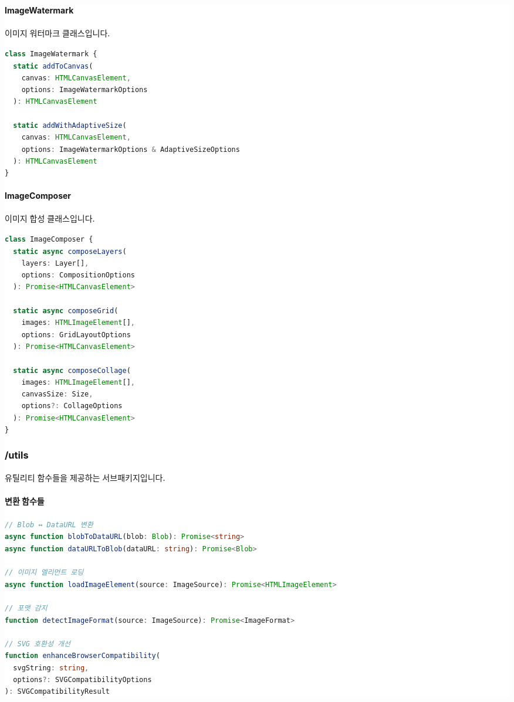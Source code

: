 #### ImageWatermark

이미지 워터마크 클래스입니다.

```typescript
class ImageWatermark {
  static addToCanvas(
    canvas: HTMLCanvasElement,
    options: ImageWatermarkOptions
  ): HTMLCanvasElement

  static addWithAdaptiveSize(
    canvas: HTMLCanvasElement,
    options: ImageWatermarkOptions & AdaptiveSizeOptions
  ): HTMLCanvasElement
}
```

#### ImageComposer

이미지 합성 클래스입니다.

```typescript
class ImageComposer {
  static async composeLayers(
    layers: Layer[],
    options: CompositionOptions
  ): Promise<HTMLCanvasElement>

  static async composeGrid(
    images: HTMLImageElement[],
    options: GridLayoutOptions
  ): Promise<HTMLCanvasElement>

  static async composeCollage(
    images: HTMLImageElement[],
    canvasSize: Size,
    options?: CollageOptions
  ): Promise<HTMLCanvasElement>
}
```

### /utils

유틸리티 함수들을 제공하는 서브패키지입니다.

#### 변환 함수들

```typescript
// Blob ↔ DataURL 변환
async function blobToDataURL(blob: Blob): Promise<string>
async function dataURLToBlob(dataURL: string): Promise<Blob>

// 이미지 엘리먼트 로딩
async function loadImageElement(source: ImageSource): Promise<HTMLImageElement>

// 포맷 감지
function detectImageFormat(source: ImageSource): Promise<ImageFormat>

// SVG 호환성 개선
function enhanceBrowserCompatibility(
  svgString: string,
  options?: SVGCompatibilityOptions
): SVGCompatibilityResult
```
